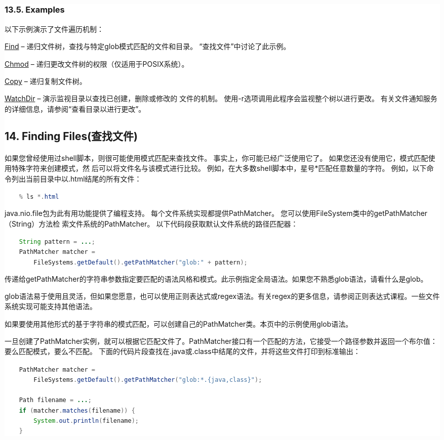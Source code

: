 ```java
```


### 13.5. Examples


以下示例演示了文件遍历机制：


[Find](https://docs.oracle.com/javase/tutorial/essential/io/examples/Find.java) – 递归文件树，查找与特定glob模式匹配的文件和目录。
 “查找文件”中讨论了此示例。
 
[Chmod](https://docs.oracle.com/javase/tutorial/essential/io/examples/Chmod.java) – 递归更改文件树的权限（仅适用于POSIX系统）。

[Copy](https://docs.oracle.com/javase/tutorial/essential/io/examples/Copy.java) – 递归复制文件树。

[WatchDir](https://docs.oracle.com/javase/tutorial/essential/io/examples/WatchDir.java) – 演示监视目录以查找已创建，删除或修改的
文件的机制。 使用-r选项调用此程序会监视整个树以进行更改。 有关文件通知服务的详细信息，请参阅“查看目录以进行更改”。


## 14. Finding Files(查找文件)

如果您曾经使用过shell脚本，则很可能使用模式匹配来查找文件。 事实上，你可能已经广泛使用它了。 如果您还没有使用它，模式匹配使用特殊字符来创建模式，然
后可以将文件名与该模式进行比较。 例如，在大多数shell脚本中，星号*匹配任意数量的字符。 例如，以下命令列出当前目录中以.html结尾的所有文件：

```java
    % ls *.html
```

java.nio.file包为此有用功能提供了编程支持。 每个文件系统实现都提供PathMatcher。 您可以使用FileSystem类中的getPathMatcher（String）方法检
索文件系统的PathMatcher。 以下代码段获取默认文件系统的路径匹配器：

```java
    String pattern = ...;
    PathMatcher matcher =
        FileSystems.getDefault().getPathMatcher("glob:" + pattern);
```


传递给getPathMatcher的字符串参数指定要匹配的语法风格和模式。此示例指定全局语法。如果您不熟悉glob语法，请看什么是glob。

glob语法易于使用且灵活，但如果您愿意，也可以使用正则表达式或regex语法。有关regex的更多信息，请参阅正则表达式课程。一些文件系统实现可能支持其他语法。

如果要使用其他形式的基于字符串的模式匹配，可以创建自己的PathMatcher类。本页中的示例使用glob语法。

一旦创建了PathMatcher实例，就可以根据它匹配文件了。PathMatcher接口有一个匹配的方法，它接受一个路径参数并返回一个布尔值：要么匹配模式，要么不匹配。
下面的代码片段查找在.java或.class中结尾的文件，并将这些文件打印到标准输出：

```java
    PathMatcher matcher =
        FileSystems.getDefault().getPathMatcher("glob:*.{java,class}");
    
    Path filename = ...;
    if (matcher.matches(filename)) {
        System.out.println(filename);
    }
```
